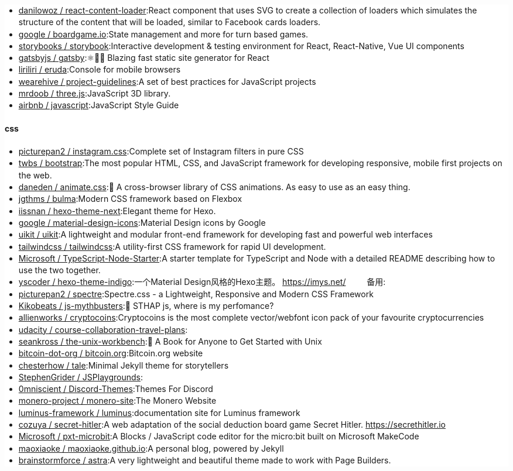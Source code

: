 * [danilowoz / react-content-loader](https://github.com/danilowoz/react-content-loader):React component that uses SVG to create a collection of loaders which simulates the structure of the content that will be loaded, similar to Facebook cards loaders.
* [google / boardgame.io](https://github.com/google/boardgame.io):State management and more for turn based games.
* [storybooks / storybook](https://github.com/storybooks/storybook):Interactive development & testing environment for React, React-Native, Vue UI components
* [gatsbyjs / gatsby](https://github.com/gatsbyjs/gatsby):⚛️📄🚀 Blazing fast static site generator for React
* [liriliri / eruda](https://github.com/liriliri/eruda):Console for mobile browsers
* [wearehive / project-guidelines](https://github.com/wearehive/project-guidelines):A set of best practices for JavaScript projects
* [mrdoob / three.js](https://github.com/mrdoob/three.js):JavaScript 3D library.
* [airbnb / javascript](https://github.com/airbnb/javascript):JavaScript Style Guide

#### css
* [picturepan2 / instagram.css](https://github.com/picturepan2/instagram.css):Complete set of Instagram filters in pure CSS
* [twbs / bootstrap](https://github.com/twbs/bootstrap):The most popular HTML, CSS, and JavaScript framework for developing responsive, mobile first projects on the web.
* [daneden / animate.css](https://github.com/daneden/animate.css):🍿 A cross-browser library of CSS animations. As easy to use as an easy thing.
* [jgthms / bulma](https://github.com/jgthms/bulma):Modern CSS framework based on Flexbox
* [iissnan / hexo-theme-next](https://github.com/iissnan/hexo-theme-next):Elegant theme for Hexo.
* [google / material-design-icons](https://github.com/google/material-design-icons):Material Design icons by Google
* [uikit / uikit](https://github.com/uikit/uikit):A lightweight and modular front-end framework for developing fast and powerful web interfaces
* [tailwindcss / tailwindcss](https://github.com/tailwindcss/tailwindcss):A utility-first CSS framework for rapid UI development.
* [Microsoft / TypeScript-Node-Starter](https://github.com/Microsoft/TypeScript-Node-Starter):A starter template for TypeScript and Node with a detailed README describing how to use the two together.
* [yscoder / hexo-theme-indigo](https://github.com/yscoder/hexo-theme-indigo):一个Material Design风格的Hexo主题。 https://imys.net/ 　　 备用:
* [picturepan2 / spectre](https://github.com/picturepan2/spectre):Spectre.css - a Lightweight, Responsive and Modern CSS Framework
* [Kikobeats / js-mythbusters](https://github.com/Kikobeats/js-mythbusters):👻 STHAP js, where is my perfomance?
* [allienworks / cryptocoins](https://github.com/allienworks/cryptocoins):Cryptocoins is the most complete vector/webfont icon pack of your favourite cryptocurrencies
* [udacity / course-collaboration-travel-plans](https://github.com/udacity/course-collaboration-travel-plans):
* [seankross / the-unix-workbench](https://github.com/seankross/the-unix-workbench):🏡 A Book for Anyone to Get Started with Unix
* [bitcoin-dot-org / bitcoin.org](https://github.com/bitcoin-dot-org/bitcoin.org):Bitcoin.org website
* [chesterhow / tale](https://github.com/chesterhow/tale):Minimal Jekyll theme for storytellers
* [StephenGrider / JSPlaygrounds](https://github.com/StephenGrider/JSPlaygrounds):
* [0mniscient / Discord-Themes](https://github.com/0mniscient/Discord-Themes):Themes For Discord
* [monero-project / monero-site](https://github.com/monero-project/monero-site):The Monero Website
* [luminus-framework / luminus](https://github.com/luminus-framework/luminus):documentation site for Luminus framework
* [cozuya / secret-hitler](https://github.com/cozuya/secret-hitler):A web adaptation of the social deduction board game Secret Hitler. https://secrethitler.io
* [Microsoft / pxt-microbit](https://github.com/Microsoft/pxt-microbit):A Blocks / JavaScript code editor for the micro:bit built on Microsoft MakeCode
* [maoxiaoke / maoxiaoke.github.io](https://github.com/maoxiaoke/maoxiaoke.github.io):A personal blog, powered by Jekyll
* [brainstormforce / astra](https://github.com/brainstormforce/astra):A very lightweight and beautiful theme made to work with Page Builders.
